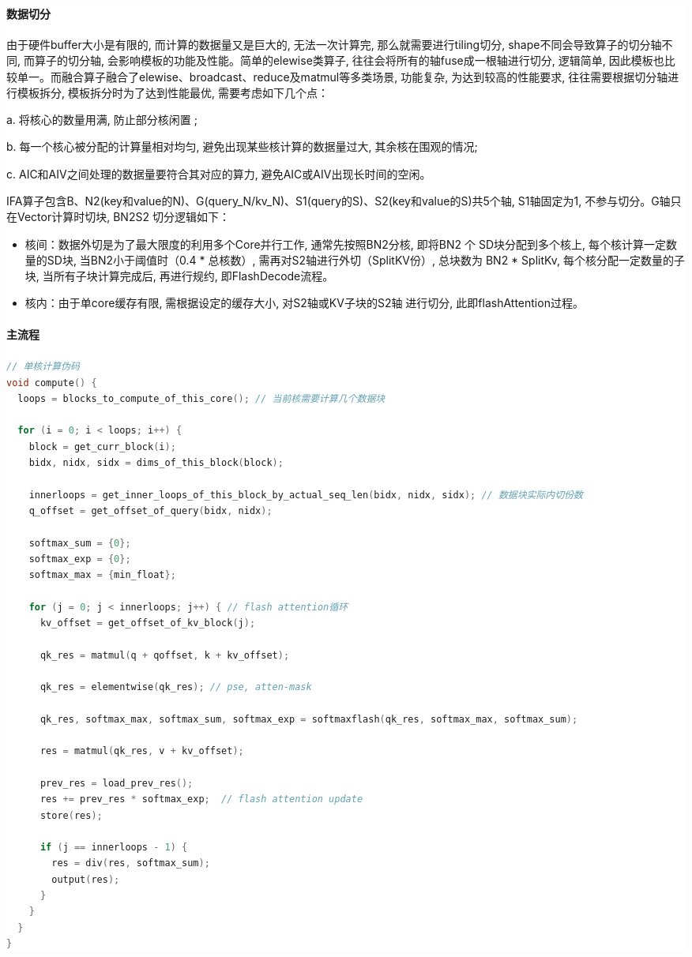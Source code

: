 #### 数据切分

由于硬件buffer大小是有限的, 而计算的数据量又是巨大的, 无法一次计算完, 那么就需要进行tiling切分, shape不同会导致算子的切分轴不同, 而算子的切分轴, 会影响模板的功能及性能。简单的elewise类算子, 往往会将所有的轴fuse成一根轴进行切分, 逻辑简单, 因此模板也比较单一。而融合算子融合了elewise、broadcast、reduce及matmul等多类场景, 功能复杂, 为达到较高的性能要求, 往往需要根据切分轴进行模板拆分, 模板拆分时为了达到性能最优, 需要考虑如下几个点：

a. 将核心的数量用满, 防止部分核闲置 ;

b. 每一个核心被分配的计算量相对均匀, 避免出现某些核计算的数据量过大, 其余核在围观的情况;

c. AIC和AIV之间处理的数据量要符合其对应的算力, 避免AIC或AIV出现长时间的空闲。 

IFA算子包含B、N2(key和value的N)、G(query_N/kv_N)、S1(query的S)、S2(key和value的S)共5个轴,  S1轴固定为1, 不参与切分。G轴只在Vector计算时切块,  BN2S2 切分逻辑如下：

- 核间：数据外切是为了最大限度的利用多个Core并行工作, 通常先按照BN2分核, 即将BN2 个 SD块分配到多个核上, 每个核计算一定数量的SD块, 当BN2小于阈值时（0.4 * 总核数）, 需再对S2轴进行外切（SplitKV份）,   总块数为 BN2 * SplitKv, 每个核分配一定数量的子块, 当所有子块计算完成后, 再进行规约, 即FlashDecode流程。

- 核内：由于单core缓存有限, 需根据设定的缓存大小, 对S2轴或KV子块的S2轴 进行切分, 此即flashAttention过程。

#### 主流程

```c
// 单核计算伪码
void compute() {
  loops = blocks_to_compute_of_this_core(); // 当前核需要计算几个数据块
      
  for (i = 0; i < loops; i++) {
    block = get_curr_block(i);
    bidx, nidx, sidx = dims_of_this_block(block);
      
    innerloops = get_inner_loops_of_this_block_by_actual_seq_len(bidx, nidx, sidx); // 数据块实际内切份数 
    q_offset = get_offset_of_query(bidx, nidx);

    softmax_sum = {0};
    softmax_exp = {0};
    softmax_max = {min_float};
      
    for (j = 0; j < innerloops; j++) { // flash attention循环
      kv_offset = get_offset_of_kv_block(j);

      qk_res = matmul(q + qoffset, k + kv_offset);

      qk_res = elementwise(qk_res); // pse, atten-mask

      qk_res, softmax_max, softmax_sum, softmax_exp = softmaxflash(qk_res, softmax_max, softmax_sum);

      res = matmul(qk_res, v + kv_offset);

      prev_res = load_prev_res();
      res += prev_res * softmax_exp;  // flash attention update
      store(res);

      if (j == innerloops - 1) {
        res = div(res, softmax_sum);
        output(res);
      }
    }
  }
}
```
